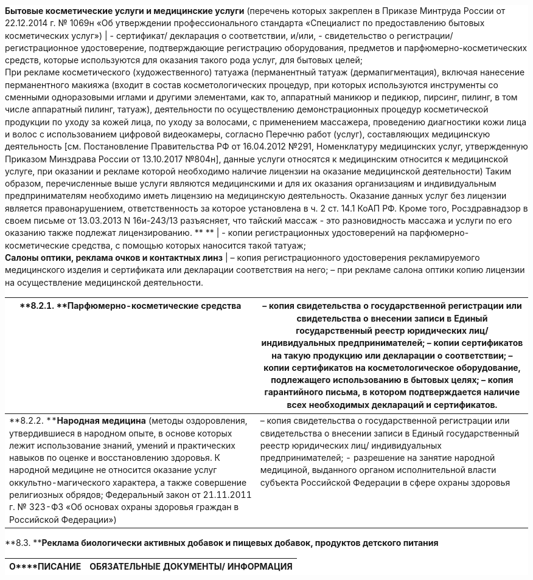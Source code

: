 **Бытовые косметические услуги и медицинские услуги** (перечень которых закреплен в Приказе Минтруда России от 22.12.2014 г. № 1069н «Об утверждении профессионального стандарта «Специалист по предоставлению бытовых косметических услуг») |  \- сертификат/ декларация о соответствии, и/или, \- свидетельство о регистрации/ регистрационное удостоверение,    подтверждающие регистрацию оборудования, предметов и парфюмерно-косметических средств, которые используются для оказания такого рода услуг, для бытовых целей;  
При рекламе косметического (художественного) татуажа (перманентный татуаж (дермапигментация), включая нанесение перманентного макияжа (входит в состав косметологических процедур, при которых используются инструменты со сменными одноразовыми иглами и другими элементами, как то, аппаратный маникюр и педикюр, пирсинг, пилинг, в том числе аппаратный пилинг, татуаж), деятельности по осуществлению демонстрационных процедур косметической продукции по уходу за кожей лица, по уходу за волосами, с применением массажера, проведению диагностики кожи лица и волос с использованием цифровой видеокамеры, согласно Перечню работ (услуг), составляющих медицинскую деятельность [см. Постановление Правительства РФ от 16.04.2012 №291, Номенклатуру медицинских услуг, утвержденную Приказом Минздрава России от 13.10.2017 №804н], данные услуги относятся к медицинским относится к медицинской услуге, при оказании и рекламе которой необходимо наличие лицензии на оказание медицинской деятельности)   Таким образом, перечисленные выше услуги являются медицинскими и для их оказания организациям и индивидуальным предпринимателям необходимо иметь лицензию на медицинскую деятельность. Оказание данных услуг без лицензии является правонарушением, ответственность за которое установлена в ч. 2 ст. 14.1 КоАП РФ.   Кроме того, Росздравнадзор в своем письме от 13.03.2013 N 16и-243/13 разъясняет, что тайский массаж - это разновидность массажа и услуги по его оказанию также подлежат лицензированию. ** ** |  \- копии регистрационных удостоверений на парфюмерно-косметические средства, с помощью которых наносится такой татуаж;  
**Салоны оптики, реклама очков и контактных линз** |  – копия регистрационного удостоверения рекламируемого медицинского изделия и сертификата или декларации соответствия на него; – при рекламе салона оптики копию лицензии на осуществление медицинской деятельности.  
  


**8.2.1.       ****Парфюмерно-косметические средства** |  – копия свидетельства о государственной регистрации или свидетельства о внесении записи в Единый государственный реестр юридических лиц/ индивидуальных предпринимателей; – копии сертификатов на такую продукцию или декларации о соответствии; – копии сертификатов на косметологическое оборудование, подлежащего использованию в бытовых целях; – копия гарантийного письма, в котором подтверждается наличие всех необходимых деклараций и сертификатов.  
---|---  
**8.2.2.      ****Народная медицина** (методы оздоровления, утвердившиеся в народном опыте, в основе которых лежит использование знаний, умений и практических навыков по оценке и восстановлению здоровья. К народной медицине не относится оказание услуг оккультно-магического характера, а также совершение религиозных обрядов; Федеральный закон от 21.11.2011 г. № 323-ФЗ «Об основах охраны здоровья граждан в Российской Федерации») |  – копия свидетельства о государственной регистрации или свидетельства о внесении записи в Единый государственный реестр юридических лиц/ индивидуальных предпринимателей; \- разрешение на занятие народной медициной, выданного органом исполнительной власти субъекта Российской Федерации в сфере охраны здоровья  
  


**8.3.   ****Реклама биологически активных добавок и пищевых добавок,
продуктов детского питания**



**О****ПИСАНИЕ** |  **ОБЯЗАТЕЛЬНЫЕ ДОКУМЕНТЫ/ ИНФОРМАЦИЯ**  
---|---  